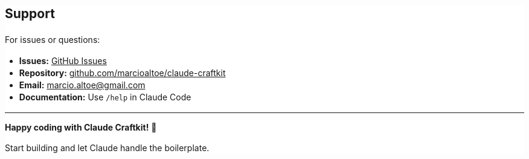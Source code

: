 ## Support

For issues or questions:

- **Issues:** [GitHub Issues](https://github.com/marcioaltoe/claude-craftkit/issues)
- **Repository:** [github.com/marcioaltoe/claude-craftkit](https://github.com/marcioaltoe/claude-craftkit)
- **Email:** marcio.altoe@gmail.com
- **Documentation:** Use `/help` in Claude Code

---

**Happy coding with Claude Craftkit!** 🚀

Start building and let Claude handle the boilerplate.
